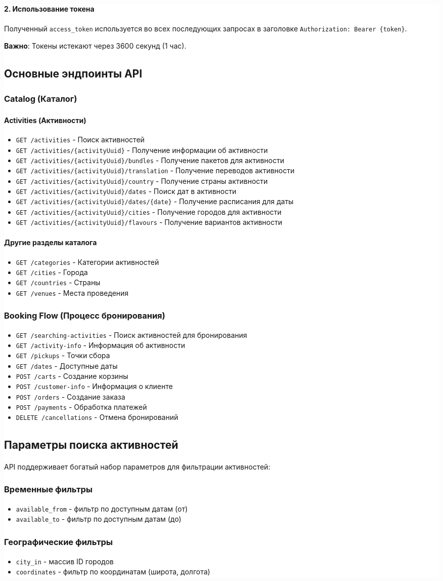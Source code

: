 #### 2. Использование токена

Полученный `access_token` используется во всех последующих запросах в заголовке `Authorization: Bearer {token}`.

**Важно**: Токены истекают через 3600 секунд (1 час).

## Основные эндпоинты API

### Catalog (Каталог)

#### Activities (Активности)
- `GET /activities` - Поиск активностей
- `GET /activities/{activityUuid}` - Получение информации об активности
- `GET /activities/{activityUuid}/bundles` - Получение пакетов для активности
- `GET /activities/{activityUuid}/translation` - Получение переводов активности
- `GET /activities/{activityUuid}/country` - Получение страны активности
- `GET /activities/{activityUuid}/dates` - Поиск дат в активности
- `GET /activities/{activityUuid}/dates/{date}` - Получение расписания для даты
- `GET /activities/{activityUuid}/cities` - Получение городов для активности
- `GET /activities/{activityUuid}/flavours` - Получение вариантов активности

#### Другие разделы каталога
- `GET /categories` - Категории активностей
- `GET /cities` - Города
- `GET /countries` - Страны
- `GET /venues` - Места проведения

### Booking Flow (Процесс бронирования)

- `GET /searching-activities` - Поиск активностей для бронирования
- `GET /activity-info` - Информация об активности
- `GET /pickups` - Точки сбора
- `GET /dates` - Доступные даты
- `POST /carts` - Создание корзины
- `POST /customer-info` - Информация о клиенте
- `POST /orders` - Создание заказа
- `POST /payments` - Обработка платежей
- `DELETE /cancellations` - Отмена бронирований

## Параметры поиска активностей

API поддерживает богатый набор параметров для фильтрации активностей:

### Временные фильтры
- `available_from` - фильтр по доступным датам (от)
- `available_to` - фильтр по доступным датам (до)

### Географические фильтры
- `city_in` - массив ID городов
- `coordinates` - фильтр по координатам (широта, долгота)
